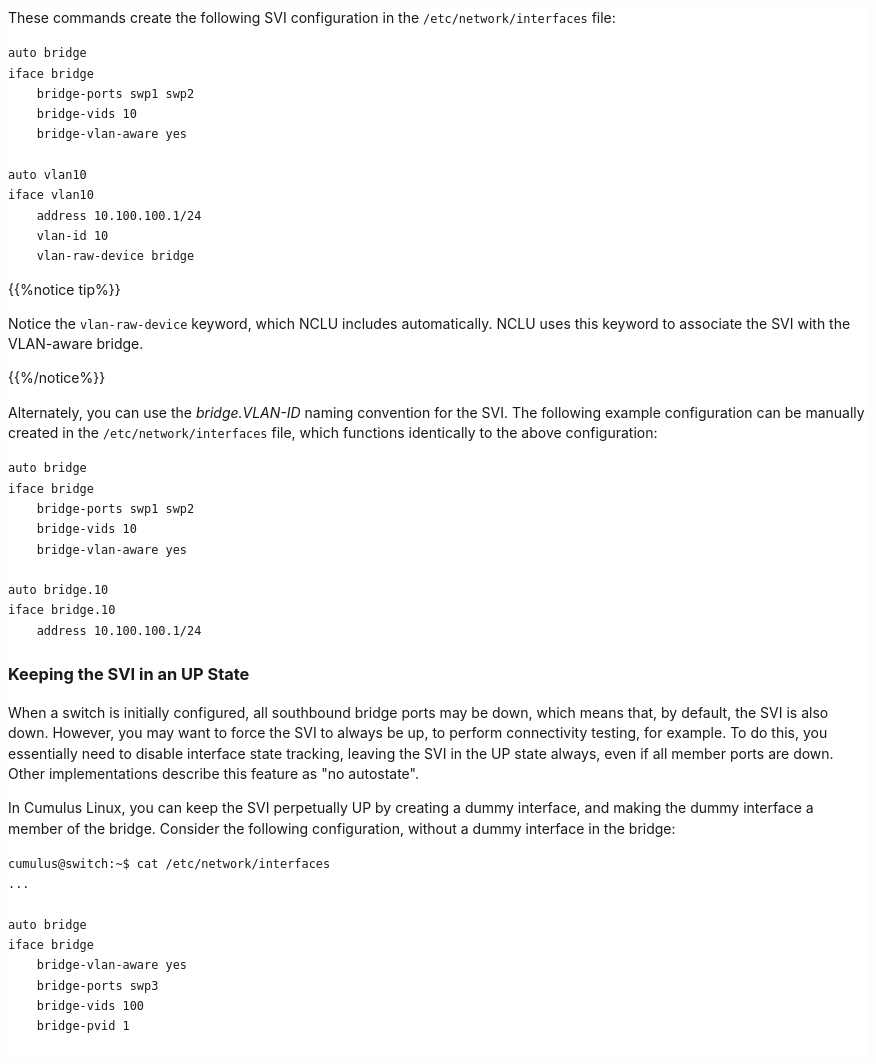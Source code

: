 These commands create the following SVI configuration in the
`/etc/network/interfaces` file:

    auto bridge
    iface bridge
        bridge-ports swp1 swp2
        bridge-vids 10
        bridge-vlan-aware yes
     
    auto vlan10
    iface vlan10
        address 10.100.100.1/24
        vlan-id 10
        vlan-raw-device bridge

{{%notice tip%}}

Notice the `vlan-raw-device` keyword, which NCLU includes automatically.
NCLU uses this keyword to associate the SVI with the VLAN-aware bridge.

{{%/notice%}}

Alternately, you can use the *bridge.VLAN-ID* naming convention for the
SVI. The following example configuration can be manually created in the
`/etc/network/interfaces` file, which functions identically to the above
configuration:

    auto bridge
    iface bridge
        bridge-ports swp1 swp2
        bridge-vids 10
        bridge-vlan-aware yes
     
    auto bridge.10
    iface bridge.10
        address 10.100.100.1/24

### <span>Keeping the SVI in an UP State</span>

When a switch is initially configured, all southbound bridge ports may
be down, which means that, by default, the SVI is also down. However,
you may want to force the SVI to always be up, to perform connectivity
testing, for example. To do this, you essentially need to disable
interface state tracking, leaving the SVI in the UP state always, even
if all member ports are down. Other implementations describe this
feature as "no autostate".

In Cumulus Linux, you can keep the SVI perpetually UP by creating a
dummy interface, and making the dummy interface a member of the bridge.
Consider the following configuration, without a dummy interface in the
bridge:

    cumulus@switch:~$ cat /etc/network/interfaces
    ...
     
    auto bridge
    iface bridge
        bridge-vlan-aware yes
        bridge-ports swp3
        bridge-vids 100
        bridge-pvid 1
     
